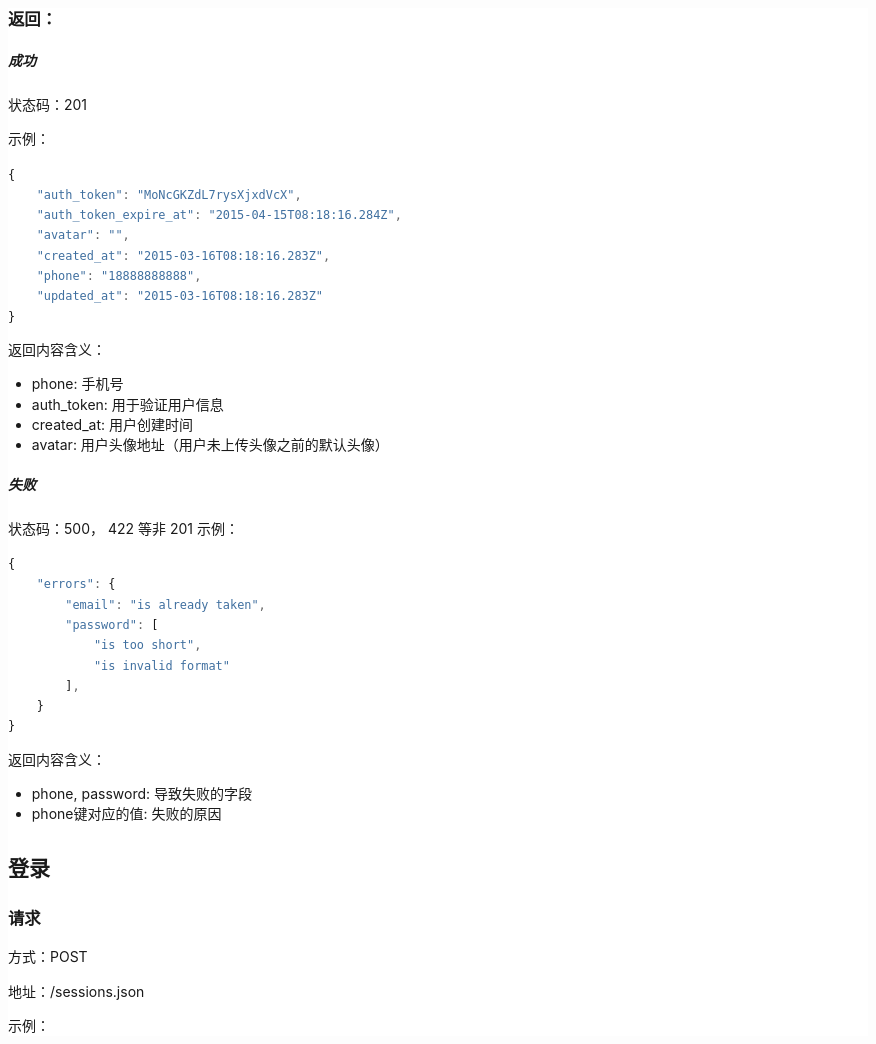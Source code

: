 
### 返回：

##### 成功
状态码：201

示例：

```javascript
{
    "auth_token": "MoNcGKZdL7rysXjxdVcX",
    "auth_token_expire_at": "2015-04-15T08:18:16.284Z",
    "avatar": "",
    "created_at": "2015-03-16T08:18:16.283Z",
    "phone": "18888888888",
    "updated_at": "2015-03-16T08:18:16.283Z"
}	
```

返回内容含义：

* phone: 手机号
* auth_token: 用于验证用户信息
* created_at: 用户创建时间
* avatar: 用户头像地址（用户未上传头像之前的默认头像）

##### 失败
状态码：500， 422 等非 201
示例：

```javascript
{
    "errors": {
        "email": "is already taken",
        "password": [
            "is too short",
            "is invalid format"
        ],
    }
}
```

返回内容含义：

* phone, password: 导致失败的字段
* phone键对应的值: 失败的原因


## 登录
### 请求
方式：POST

地址：/sessions.json

示例：
